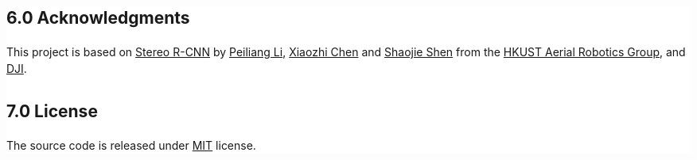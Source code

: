 ## 6.0 Acknowledgments

This project is based on [Stereo R-CNN](https://github.com/HKUST-Aerial-Robotics/Stereo-RCNN) by [Peiliang Li](https://peiliangli.github.io/), [Xiaozhi Chen](https://xiaozhichen.github.io/) and [Shaojie Shen](http://uav.ust.hk/group/) from the [HKUST Aerial Robotics Group](http://uav.ust.hk/), and [DJI](https://www.dji.com/).

## 7.0 License
The source code is released under [MIT](https://opensource.org/licenses/MIT) license.
